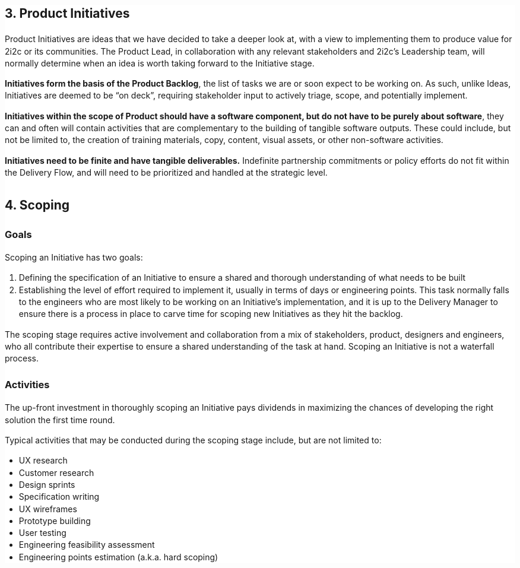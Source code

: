 ## 3. Product Initiatives

Product Initiatives are ideas that we have decided to take a deeper look at, with a view to implementing them to produce value for 2i2c or its communities. The Product Lead, in collaboration with any relevant stakeholders and 2i2c’s Leadership team, will normally determine when an idea is worth taking forward to the Initiative stage. 

**Initiatives form the basis of the Product Backlog**, the list of tasks we are or soon expect to be working on. As such, unlike Ideas, Initiatives are deemed to be “on deck”, requiring stakeholder input to actively triage, scope, and potentially implement.

**Initiatives within the scope of Product should have a software component, but do not have to be purely about software**, they can and often will contain activities that are complementary to the building of tangible software outputs. These could include, but not be limited to, the creation of training materials, copy, content, visual assets, or other non-software activities. 

**Initiatives need to be finite and have tangible deliverables.** Indefinite partnership commitments or policy efforts do not fit within the Delivery Flow, and will need to be prioritized and handled at the strategic level.

## 4. Scoping

### Goals

Scoping an Initiative has two goals:

1. Defining the specification of an Initiative to ensure a shared and thorough understanding of what needs to be built
2. Establishing the level of effort required to implement it, usually in terms of days or engineering points. This task normally falls to the engineers who are most likely to be working on an Initiative’s implementation, and it is up to the Delivery Manager to ensure there is a process in place to carve time for scoping new Initiatives as they hit the backlog.

The scoping stage requires active involvement and collaboration from a mix of stakeholders, product, designers and engineers, who all contribute their expertise to ensure a shared understanding of the task at hand. Scoping an Initiative is not a waterfall process.

### Activities

The up-front investment in thoroughly scoping an Initiative pays dividends in maximizing the chances of developing the right solution the first time round.

Typical activities that may be conducted during the scoping stage include, but are not limited to:

- UX research
- Customer research
- Design sprints
- Specification writing
- UX wireframes 
- Prototype building
- User testing 
- Engineering feasibility assessment
- Engineering points estimation (a.k.a. hard scoping) 
